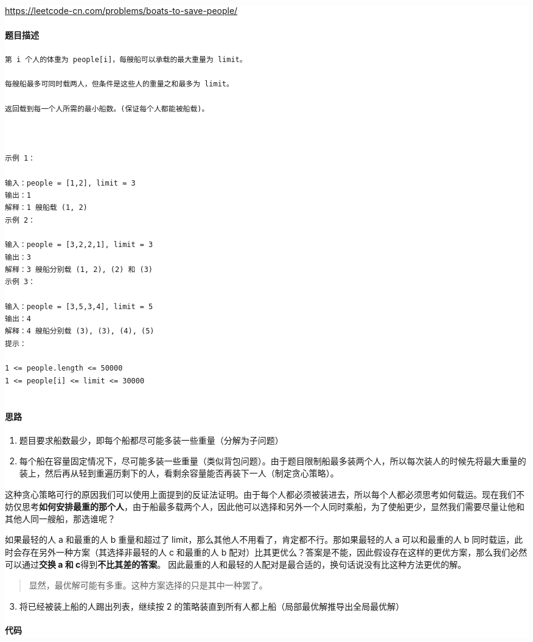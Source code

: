 https://leetcode-cn.com/problems/boats-to-save-people/

#### 题目描述

```
第 i 个人的体重为 people[i]，每艘船可以承载的最大重量为 limit。

每艘船最多可同时载两人，但条件是这些人的重量之和最多为 limit。

返回载到每一个人所需的最小船数。(保证每个人都能被船载)。

 

示例 1：

输入：people = [1,2], limit = 3
输出：1
解释：1 艘船载 (1, 2)
示例 2：

输入：people = [3,2,2,1], limit = 3
输出：3
解释：3 艘船分别载 (1, 2), (2) 和 (3)
示例 3：

输入：people = [3,5,3,4], limit = 5
输出：4
解释：4 艘船分别载 (3), (3), (4), (5)
提示：

1 <= people.length <= 50000
1 <= people[i] <= limit <= 30000


```

#### 思路

1. 题目要求船数最少，即每个船都尽可能多装一些重量（分解为子问题）

2. 每个船在容量固定情况下，尽可能多装一些重量（类似背包问题）。由于题目限制船最多装两个人，所以每次装人的时候先将最大重量的装上，然后再从轻到重遍历剩下的人，看剩余容量能否再装下一人（制定贪心策略）。

这种贪心策略可行的原因我们可以使用上面提到的反证法证明。由于每个人都必须被装进去，所以每个人都必须思考如何载运。现在我们不妨仅思考**如何安排最重的那个人**，由于船最多载两个人，因此他可以选择和另外一个人同时乘船，为了使船更少，显然我们需要尽量让他和其他人同一艘船，那选谁呢？

如果最轻的人 a 和最重的人 b 重量和超过了 limit，那么其他人不用看了，肯定都不行。那如果最轻的人 a 可以和最重的人 b 同时载运，此时会存在另外一种方案（其选择非最轻的人 c 和最重的人 b 配对）比其更优么？答案是不能，因此假设存在这样的更优方案，那么我们必然可以通过**交换 a 和 c**得到**不比其差的答案**。 因此最重的人和最轻的人配对是最合适的，换句话说没有比这种方法更优的解。

> 显然，最优解可能有多重。这种方案选择的只是其中一种罢了。

3. 将已经被装上船的人踢出列表，继续按 2 的策略装直到所有人都上船（局部最优解推导出全局最优解）

#### 代码
